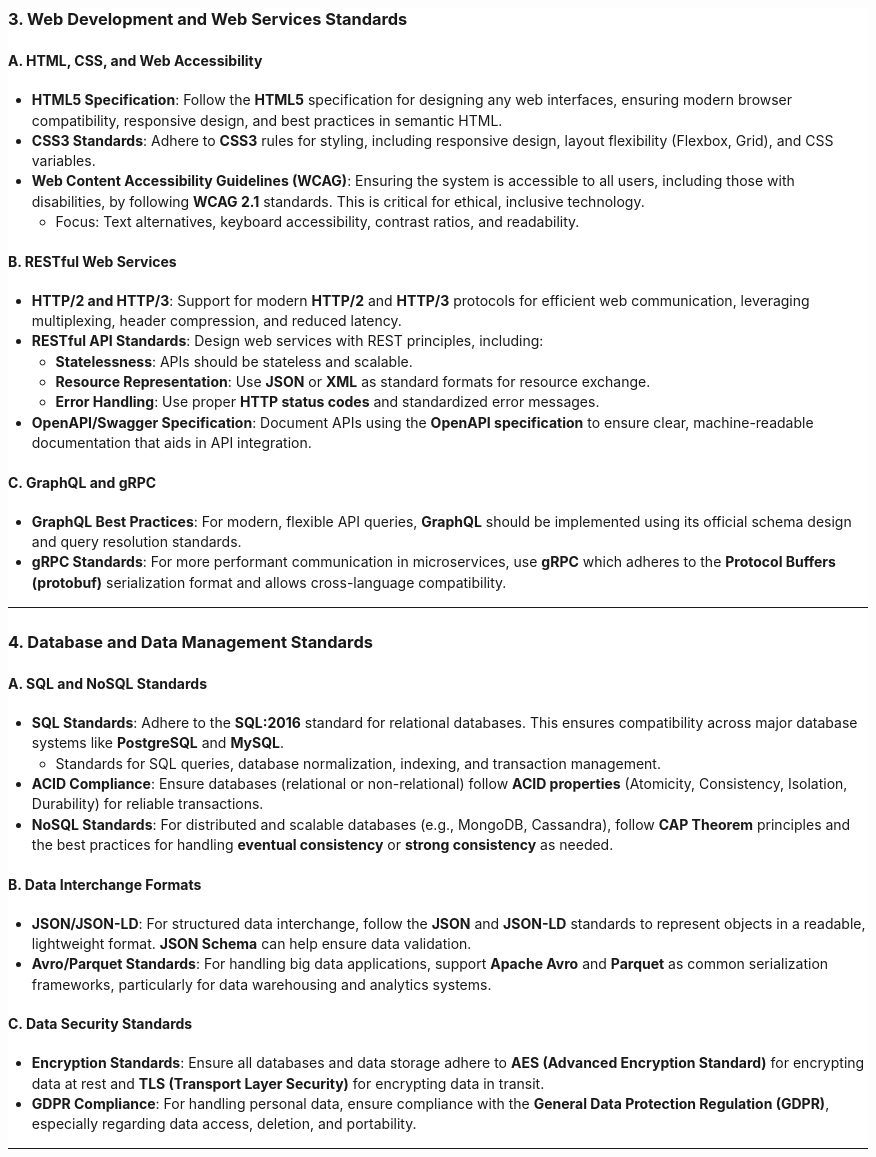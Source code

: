 
### 3. **Web Development and Web Services Standards**

#### A. **HTML, CSS, and Web Accessibility**
   - **HTML5 Specification**: Follow the **HTML5** specification for designing any web interfaces, ensuring modern browser compatibility, responsive design, and best practices in semantic HTML.
   - **CSS3 Standards**: Adhere to **CSS3** rules for styling, including responsive design, layout flexibility (Flexbox, Grid), and CSS variables.
   - **Web Content Accessibility Guidelines (WCAG)**: Ensuring the system is accessible to all users, including those with disabilities, by following **WCAG 2.1** standards. This is critical for ethical, inclusive technology.
     - Focus: Text alternatives, keyboard accessibility, contrast ratios, and readability.

#### B. **RESTful Web Services**
   - **HTTP/2 and HTTP/3**: Support for modern **HTTP/2** and **HTTP/3** protocols for efficient web communication, leveraging multiplexing, header compression, and reduced latency.
   - **RESTful API Standards**: Design web services with REST principles, including:
     - **Statelessness**: APIs should be stateless and scalable.
     - **Resource Representation**: Use **JSON** or **XML** as standard formats for resource exchange.
     - **Error Handling**: Use proper **HTTP status codes** and standardized error messages.
   - **OpenAPI/Swagger Specification**: Document APIs using the **OpenAPI specification** to ensure clear, machine-readable documentation that aids in API integration.

#### C. **GraphQL and gRPC**
   - **GraphQL Best Practices**: For modern, flexible API queries, **GraphQL** should be implemented using its official schema design and query resolution standards.
   - **gRPC Standards**: For more performant communication in microservices, use **gRPC** which adheres to the **Protocol Buffers (protobuf)** serialization format and allows cross-language compatibility.

---

### 4. **Database and Data Management Standards**

#### A. **SQL and NoSQL Standards**
   - **SQL Standards**: Adhere to the **SQL:2016** standard for relational databases. This ensures compatibility across major database systems like **PostgreSQL** and **MySQL**.
     - Standards for SQL queries, database normalization, indexing, and transaction management.
   - **ACID Compliance**: Ensure databases (relational or non-relational) follow **ACID properties** (Atomicity, Consistency, Isolation, Durability) for reliable transactions.
   - **NoSQL Standards**: For distributed and scalable databases (e.g., MongoDB, Cassandra), follow **CAP Theorem** principles and the best practices for handling **eventual consistency** or **strong consistency** as needed.

#### B. **Data Interchange Formats**
   - **JSON/JSON-LD**: For structured data interchange, follow the **JSON** and **JSON-LD** standards to represent objects in a readable, lightweight format. **JSON Schema** can help ensure data validation.
   - **Avro/Parquet Standards**: For handling big data applications, support **Apache Avro** and **Parquet** as common serialization frameworks, particularly for data warehousing and analytics systems.

#### C. **Data Security Standards**
   - **Encryption Standards**: Ensure all databases and data storage adhere to **AES (Advanced Encryption Standard)** for encrypting data at rest and **TLS (Transport Layer Security)** for encrypting data in transit.
   - **GDPR Compliance**: For handling personal data, ensure compliance with the **General Data Protection Regulation (GDPR)**, especially regarding data access, deletion, and portability.

---